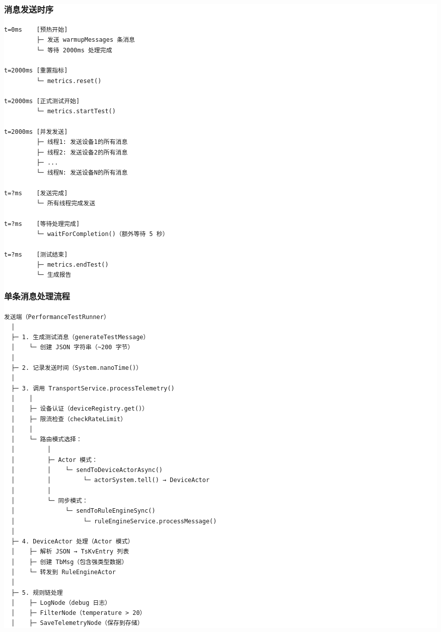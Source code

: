 ### 消息发送时序

```
t=0ms    [预热开始]
         ├─ 发送 warmupMessages 条消息
         └─ 等待 2000ms 处理完成
         
t=2000ms [重置指标]
         └─ metrics.reset()
         
t=2000ms [正式测试开始]
         └─ metrics.startTest()
         
t=2000ms [并发发送]
         ├─ 线程1: 发送设备1的所有消息
         ├─ 线程2: 发送设备2的所有消息
         ├─ ...
         └─ 线程N: 发送设备N的所有消息
         
t=?ms    [发送完成]
         └─ 所有线程完成发送
         
t=?ms    [等待处理完成]
         └─ waitForCompletion()（额外等待 5 秒）
         
t=?ms    [测试结束]
         ├─ metrics.endTest()
         └─ 生成报告
```

### 单条消息处理流程

```
发送端（PerformanceTestRunner）
  │
  ├─ 1. 生成测试消息（generateTestMessage）
  │    └─ 创建 JSON 字符串（~200 字节）
  │
  ├─ 2. 记录发送时间（System.nanoTime()）
  │
  ├─ 3. 调用 TransportService.processTelemetry()
  │    │
  │    ├─ 设备认证（deviceRegistry.get()）
  │    ├─ 限流检查（checkRateLimit）
  │    │
  │    └─ 路由模式选择：
  │         │
  │         ├─ Actor 模式：
  │         │    └─ sendToDeviceActorAsync()
  │         │         └─ actorSystem.tell() → DeviceActor
  │         │
  │         └─ 同步模式：
  │              └─ sendToRuleEngineSync()
  │                   └─ ruleEngineService.processMessage()
  │
  ├─ 4. DeviceActor 处理（Actor 模式）
  │    ├─ 解析 JSON → TsKvEntry 列表
  │    ├─ 创建 TbMsg（包含强类型数据）
  │    └─ 转发到 RuleEngineActor
  │
  ├─ 5. 规则链处理
  │    ├─ LogNode（debug 日志）
  │    ├─ FilterNode（temperature > 20）
  │    ├─ SaveTelemetryNode（保存到存储）
```